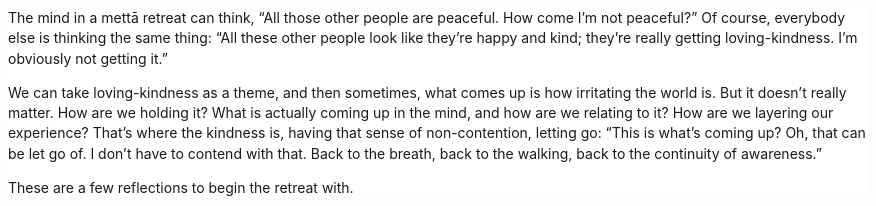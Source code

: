 The mind in a mettā retreat can think, “All those other people are
peaceful. How come I’m not peaceful?” Of course, everybody else is
thinking the same thing: “All these other people look like they’re happy
and kind; they’re really getting loving-kindness. I’m obviously not
getting it.”

We can take loving-kindness as a theme, and then sometimes, what comes
up is how irritating the world is. But it doesn’t really matter. How are
we holding it? What is actually coming up in the mind, and how are we
relating to it? How are we layering our experience? That’s where the
kindness is, having that sense of non-contention, letting go: “This is
what’s coming up? Oh, that can be let go of. I don’t have to contend
with that. Back to the breath, back to the walking, back to the
continuity of awareness.”

These are a few reflections to begin the retreat with.
